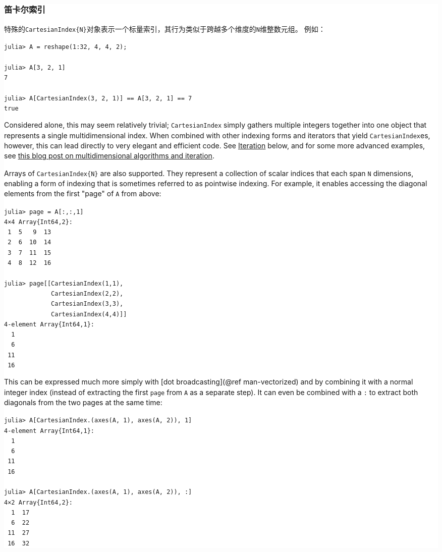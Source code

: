### 笛卡尔索引

特殊的`CartesianIndex{N}`对象表示一个标量索引，其行为类似于跨越多个维度的`N`维整数元组。 例如：

```jldoctest cartesianindex
julia> A = reshape(1:32, 4, 4, 2);

julia> A[3, 2, 1]
7

julia> A[CartesianIndex(3, 2, 1)] == A[3, 2, 1] == 7
true
```

Considered alone, this may seem relatively trivial; `CartesianIndex` simply
gathers multiple integers together into one object that represents a single
multidimensional index. When combined with other indexing forms and iterators
that yield `CartesianIndex`es, however, this can lead directly to very elegant
and efficient code. See [Iteration](@ref) below, and for some more advanced
examples, see [this blog post on multidimensional algorithms and
iteration](https://julialang.org/blog/2016/02/iteration).

Arrays of `CartesianIndex{N}` are also supported. They represent a collection
of scalar indices that each span `N` dimensions, enabling a form of indexing
that is sometimes referred to as pointwise indexing. For example, it enables
accessing the diagonal elements from the first "page" of `A` from above:

```jldoctest cartesianindex
julia> page = A[:,:,1]
4×4 Array{Int64,2}:
 1  5   9  13
 2  6  10  14
 3  7  11  15
 4  8  12  16

julia> page[[CartesianIndex(1,1),
             CartesianIndex(2,2),
             CartesianIndex(3,3),
             CartesianIndex(4,4)]]
4-element Array{Int64,1}:
  1
  6
 11
 16
```

This can be expressed much more simply with [dot broadcasting](@ref man-vectorized)
and by combining it with a normal integer index (instead of extracting the
first `page` from `A` as a separate step). It can even be combined with a `:`
to extract both diagonals from the two pages at the same time:

```jldoctest cartesianindex
julia> A[CartesianIndex.(axes(A, 1), axes(A, 2)), 1]
4-element Array{Int64,1}:
  1
  6
 11
 16

julia> A[CartesianIndex.(axes(A, 1), axes(A, 2)), :]
4×2 Array{Int64,2}:
  1  17
  6  22
 11  27
 16  32
```


[^1]: *iid*，独立同分布